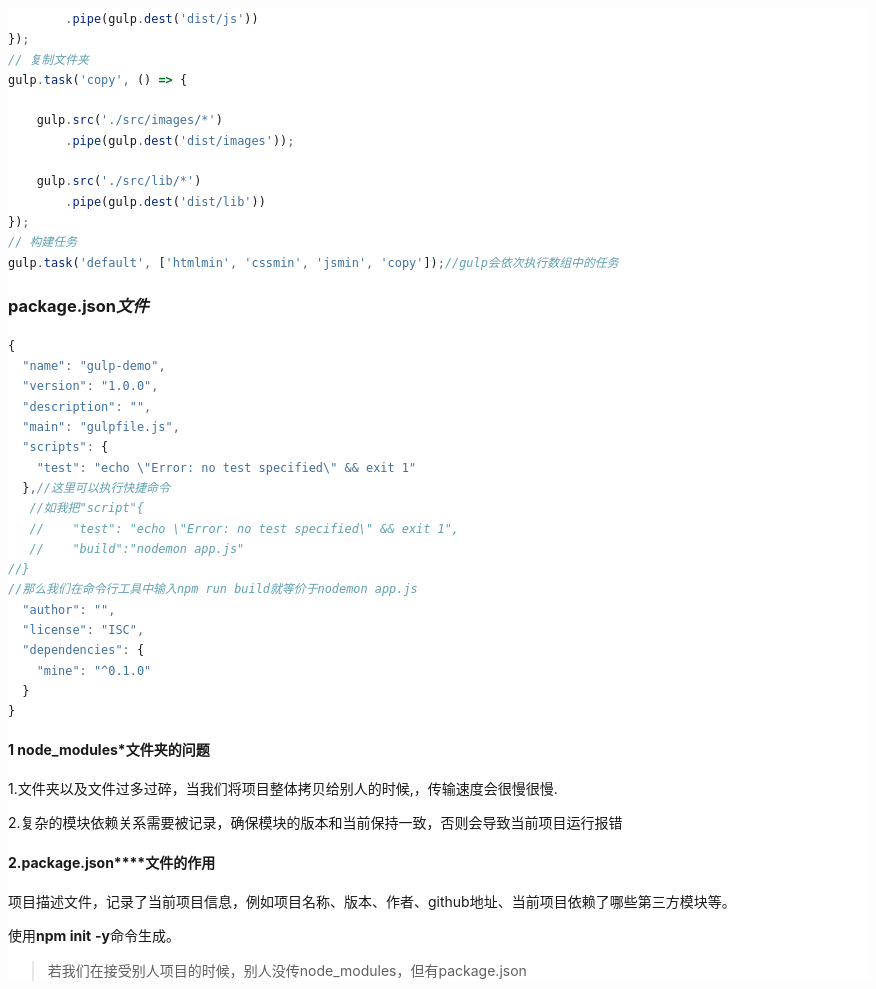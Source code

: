 ```javascript
        .pipe(gulp.dest('dist/js'))
});
// 复制文件夹
gulp.task('copy', () => {

	gulp.src('./src/images/*')
		.pipe(gulp.dest('dist/images'));

	gulp.src('./src/lib/*')
		.pipe(gulp.dest('dist/lib'))
});
// 构建任务
gulp.task('default', ['htmlmin', 'cssmin', 'jsmin', 'copy']);//gulp会依次执行数组中的任务 
```

### package.json*文件*

```javascript
{
  "name": "gulp-demo",
  "version": "1.0.0",
  "description": "",
  "main": "gulpfile.js",
  "scripts": {
    "test": "echo \"Error: no test specified\" && exit 1"
  },//这里可以执行快捷命令
   //如我把"script"{
   //    "test": "echo \"Error: no test specified\" && exit 1",
   //    "build":"nodemon app.js"   
//}
//那么我们在命令行工具中输入npm run build就等价于nodemon app.js
  "author": "",
  "license": "ISC",
  "dependencies": {
    "mine": "^0.1.0"
  }
}
```



#### **1** node_modules*文件夹的问题

1.文件夹以及文件过多过碎，当我们将项目整体拷贝给别人的时候,，传输速度会很慢很慢. 

2.复杂的模块依赖关系需要被记录，确保模块的版本和当前保持一致，否则会导致当前项目运行报错

#### 2.**package.json****文件的作用**

项目描述文件，记录了当前项目信息，例如项目名称、版本、作者、github地址、当前项目依赖了哪些第三方模块等。

使用**npm init** **-y**命令生成。

>  若我们在接受别人项目的时候，别人没传node_modules，但有package.json
